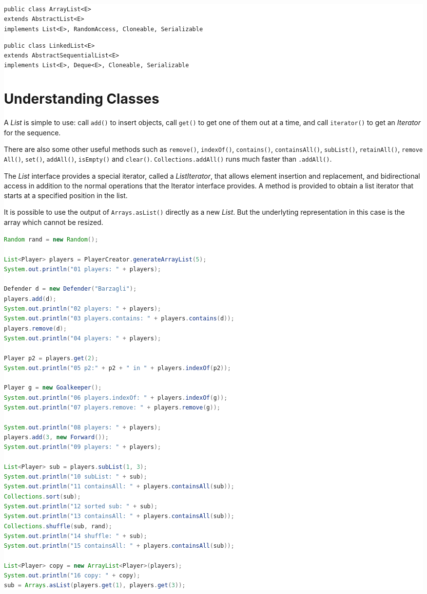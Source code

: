 ```
public class ArrayList<E>
extends AbstractList<E>
implements List<E>, RandomAccess, Cloneable, Serializable
```

```
public class LinkedList<E>
extends AbstractSequentialList<E>
implements List<E>, Deque<E>, Cloneable, Serializable
```


# Understanding Classes

A _List_ is simple to use: call `add()` to insert objects, call `get()` to get one of them out at a time, and call `iterator()` to get an _Iterator_ for the sequence.

There are also some other useful methods such as `remove()`, `indexOf()`, `contains()`, `containsAll()`, `subList()`, `retainAll()`, `removeAll()`, `set()`, `addAll()`, `isEmpty()` and `clear()`.
`Collections.addAll()` runs much faster than `.addAll()`.

The _List_ interface provides a special iterator, called a _ListIterator_, that allows element insertion and replacement, and bidirectional access in addition to the normal operations that the Iterator interface provides. A method is provided to obtain a list iterator that starts at a specified position in the list.

It is possible to use the output of `Arrays.asList()` directly as a new _List_. But the underlyting representation in this case is the array which cannot be resized.

```java
Random rand = new Random();

List<Player> players = PlayerCreator.generateArrayList(5);
System.out.println("01 players: " + players);

Defender d = new Defender("Barzagli");
players.add(d);
System.out.println("02 players: " + players);
System.out.println("03 players.contains: " + players.contains(d));
players.remove(d);
System.out.println("04 players: " + players);

Player p2 = players.get(2);
System.out.println("05 p2:" + p2 + " in " + players.indexOf(p2));

Player g = new Goalkeeper();
System.out.println("06 players.indexOf: " + players.indexOf(g));
System.out.println("07 players.remove: " + players.remove(g));

System.out.println("08 players: " + players);
players.add(3, new Forward());
System.out.println("09 players: " + players);

List<Player> sub = players.subList(1, 3);
System.out.println("10 subList: " + sub);
System.out.println("11 containsAll: " + players.containsAll(sub));
Collections.sort(sub);
System.out.println("12 sorted sub: " + sub);
System.out.println("13 containsAll: " + players.containsAll(sub));
Collections.shuffle(sub, rand);
System.out.println("14 shuffle: " + sub);
System.out.println("15 containsAll: " + players.containsAll(sub));

List<Player> copy = new ArrayList<Player>(players);
System.out.println("16 copy: " + copy);
sub = Arrays.asList(players.get(1), players.get(3));
```